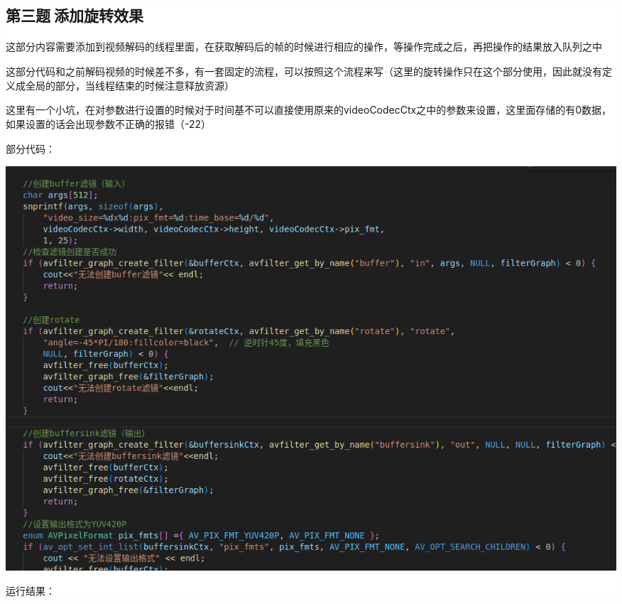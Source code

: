 

## 第三题 添加旋转效果

这部分内容需要添加到视频解码的线程里面，在获取解码后的帧的时候进行相应的操作，等操作完成之后，再把操作的结果放入队列之中

这部分代码和之前解码视频的时候差不多，有一套固定的流程，可以按照这个流程来写（这里的旋转操作只在这个部分使用，因此就没有定义成全局的部分，当线程结束的时候注意释放资源）

这里有一个小坑，在对参数进行设置的时候对于时间基不可以直接使用原来的videoCodecCtx之中的参数来设置，这里面存储的有0数据，如果设置的话会出现参数不正确的报错（-22）

部分代码：

![alt text](images/day2-旋转滤镜代码部分.png)

运行结果：
